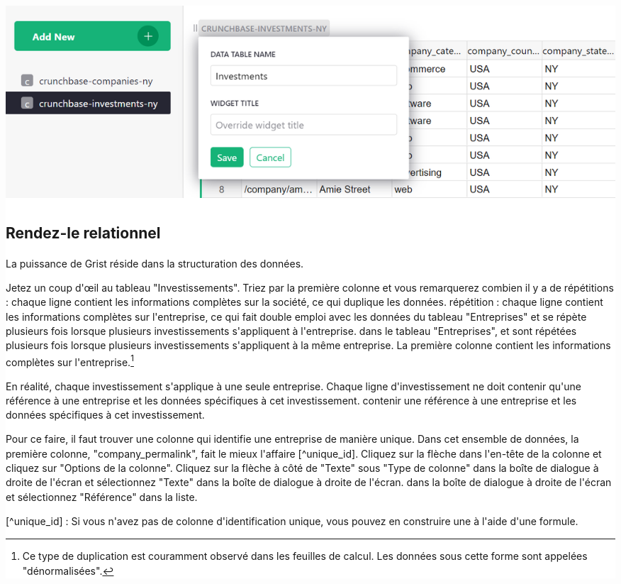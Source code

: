 ![6-rename-page](images/investment-research/6-rename-page.png)


## Rendez-le relationnel

La puissance de Grist réside dans la structuration des données.

Jetez un coup d'œil au tableau "Investissements". Triez par la première colonne et vous remarquerez combien il y a de répétitions : chaque ligne contient les informations complètes sur la société, ce qui duplique les données.
répétition : chaque ligne contient les informations complètes sur l'entreprise, ce qui fait double emploi avec les données du tableau "Entreprises" et se répète plusieurs fois lorsque plusieurs investissements s'appliquent à l'entreprise.
dans le tableau "Entreprises", et sont répétées plusieurs fois lorsque plusieurs investissements s'appliquent à la même entreprise.
La première colonne contient les informations complètes sur l'entreprise.[^denormalized]

[^denormalized]: Ce type de duplication est couramment observé dans les feuilles de calcul. Les données sous cette forme sont appelées
  "dénormalisées".


En réalité, chaque investissement s'applique à une seule entreprise. Chaque ligne d'investissement ne doit contenir qu'une référence à une entreprise et les données spécifiques à cet investissement.
contenir une référence à une entreprise et les données spécifiques à cet investissement.

Pour ce faire, il faut trouver une colonne qui identifie une entreprise de manière unique. Dans cet ensemble de données, la première
colonne, "company_permalink", fait le mieux l'affaire [^unique_id]. Cliquez sur la flèche dans l'en-tête de la colonne et cliquez sur
"Options de la colonne". Cliquez sur la flèche à côté de "Texte" sous "Type de colonne" dans la boîte de dialogue à droite de l'écran et sélectionnez "Texte" dans la boîte de dialogue à droite de l'écran.
dans la boîte de dialogue à droite de l'écran et sélectionnez "Référence" dans la liste.

[^unique_id] : Si vous n'avez pas de colonne d'identification unique, vous pouvez en construire une à l'aide d'une formule.



[^doc_desc]: Télécharger [crunchbase_companies_ny.csv](./unlocalized-assets/investment-research/crunchbase-companies-ny.csv)